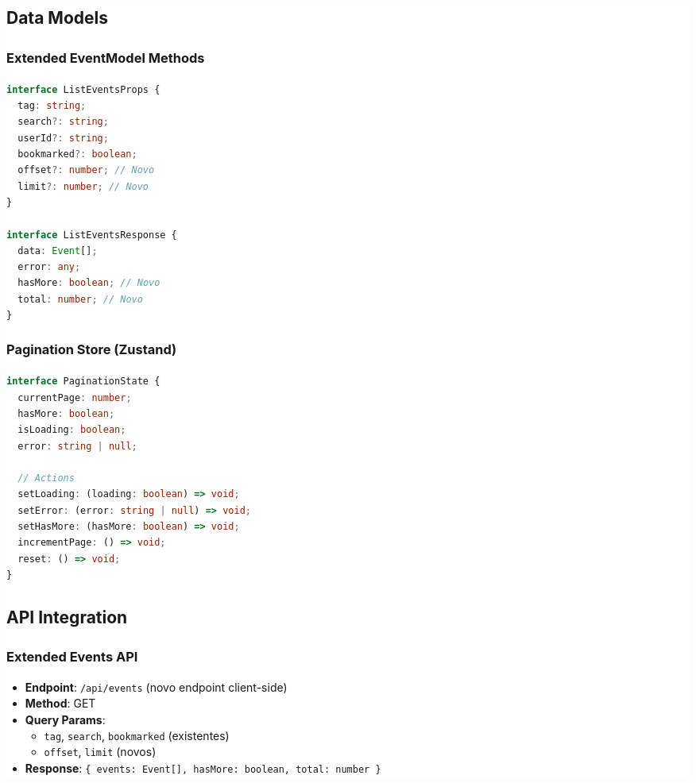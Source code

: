 ## Data Models

### Extended EventModel Methods

```typescript
interface ListEventsProps {
  tag: string;
  search?: string;
  userId?: string;
  bookmarked?: boolean;
  offset?: number; // Novo
  limit?: number; // Novo
}

interface ListEventsResponse {
  data: Event[];
  error: any;
  hasMore: boolean; // Novo
  total: number; // Novo
}
```

### Pagination Store (Zustand)

```typescript
interface PaginationState {
  currentPage: number;
  hasMore: boolean;
  isLoading: boolean;
  error: string | null;

  // Actions
  setLoading: (loading: boolean) => void;
  setError: (error: string | null) => void;
  setHasMore: (hasMore: boolean) => void;
  incrementPage: () => void;
  reset: () => void;
}
```

## API Integration

### Extended Events API

- **Endpoint**: `/api/events` (novo endpoint client-side)
- **Method**: GET
- **Query Params**:
  - `tag`, `search`, `bookmarked` (existentes)
  - `offset`, `limit` (novos)
- **Response**: `{ events: Event[], hasMore: boolean, total: number }`
